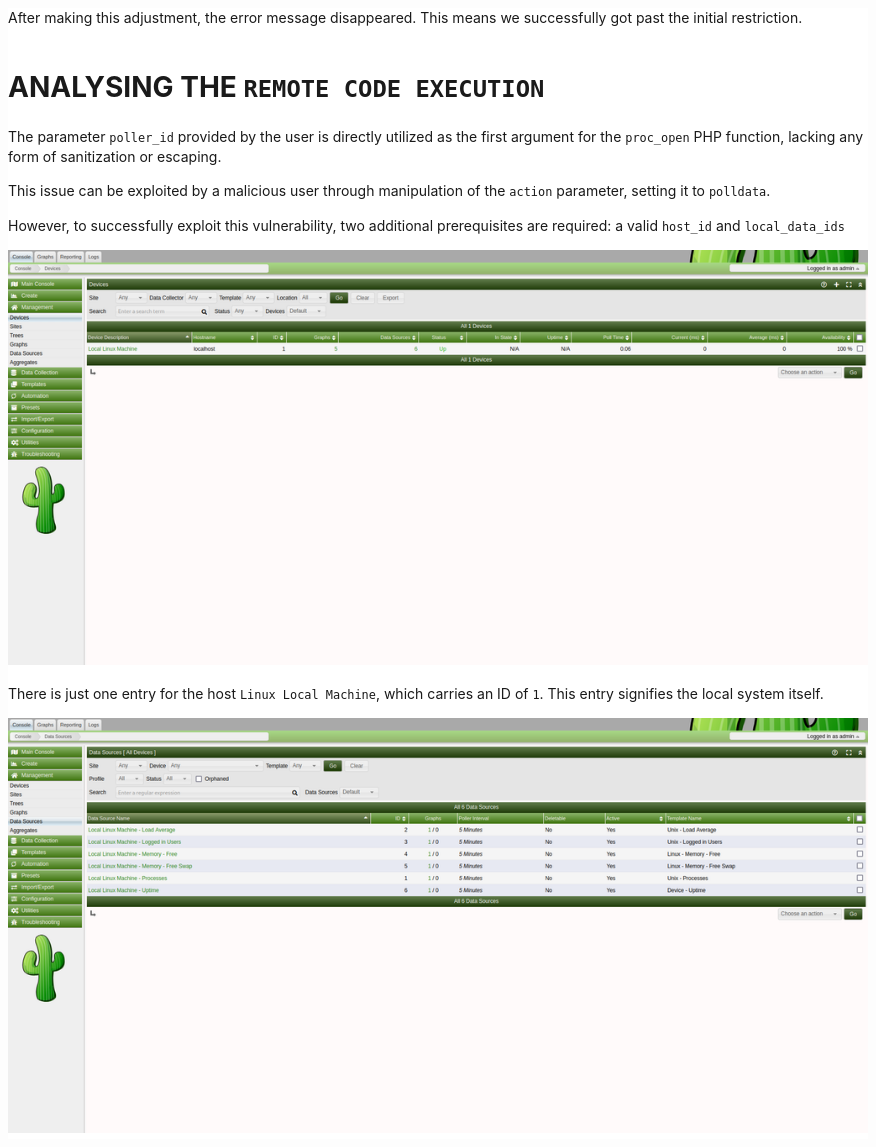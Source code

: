 After making this adjustment, the error message disappeared. This means we successfully got past the initial restriction.

# ANALYSING THE `REMOTE CODE EXECUTION`

The parameter `poller_id` provided by the user is directly utilized as the first argument for the `proc_open` PHP function, lacking any form of sanitization or escaping.

This issue can be exploited by a malicious user through manipulation of the `action` parameter, setting it to `polldata`.

However, to successfully exploit this vulnerability, two additional prerequisites are required: a valid `host_id` and `local_data_ids`

![](/assets/images/writeups/monitorstwo/3.png)

There is just one entry for the host `Linux Local Machine`, which carries an ID of `1`. This entry signifies the local system itself.

![](/assets/images/writeups/monitorstwo/4.png)
